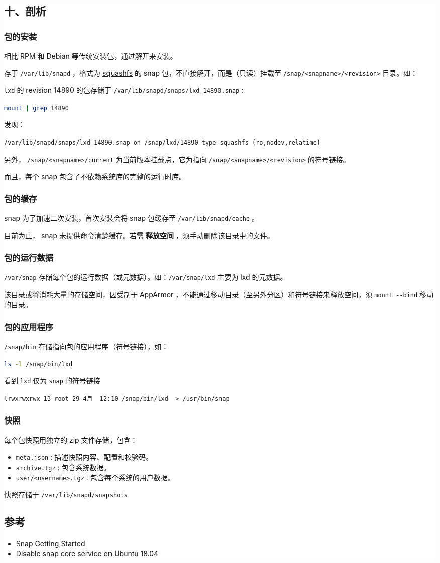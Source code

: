 ## 十、剖析

### 包的安装

相比 RPM 和 Debian 等传统安装包，通过解开来安装。

存于 `/var/lib/snapd` ，格式为 [squashfs](https://en.wikipedia.org/wiki/SquashFS) 的 snap 包，不直接解开，而是（只读）挂载至 `/snap/<snapname>/<revision>` 目录。如：

`lxd` 的 revision 14890 的包存储于 `/var/lib/snapd/snaps/lxd_14890.snap` :

```bash
mount | grep 14890
```

发现：

```
/var/lib/snapd/snaps/lxd_14890.snap on /snap/lxd/14890 type squashfs (ro,nodev,relatime)
```

另外， `/snap/<snapname>/current` 为当前版本挂载点，它为指向 `/snap/<snapname>/<revision>` 的符号链接。

而且，每个 snap 包含了不依赖系统库的完整的运行时库。

### 包的缓存

snap 为了加速二次安装，首次安装会将 snap 包缓存至 `/var/lib/snapd/cache` 。

目前为止， snap 未提供命令清楚缓存。若需 **释放空间** ，须手动删除该目录中的文件。

### 包的运行数据

`/var/snap` 存储每个包的运行数据（或元数据）。如：`/var/snap/lxd` 主要为 lxd 的元数据。

该目录或将消耗大量的存储空间，因受制于 AppArmor ，不能通过移动目录（至另外分区）和符号链接来释放空间，须 `mount --bind` 移动的目录。

### 包的应用程序

`/snap/bin` 存储指向包的应用程序（符号链接），如：

```bash
ls -l /snap/bin/lxd
```

看到 `lxd` 仅为 `snap` 的符号链接

```
lrwxrwxrwx 13 root 29 4月  12:10 /snap/bin/lxd -> /usr/bin/snap
```

### 快照

每个包快照用独立的 zip 文件存储，包含：

* `meta.json` : 描述快照内容、配置和校验码。
* `archive.tgz` : 包含系统数据。
* `user/<username>.tgz` : 包含每个系统的用户数据。

快照存储于 `/var/lib/snapd/snapshots`

## 参考

* [Snap Getting Started](https://snapcraft.io/docs/getting-started)
* [Disable snap core service on Ubuntu 18.04](http://landofnightandday.blogspot.com/2018/06/disable-snap-core-service-on-ubuntu-1804.html)
